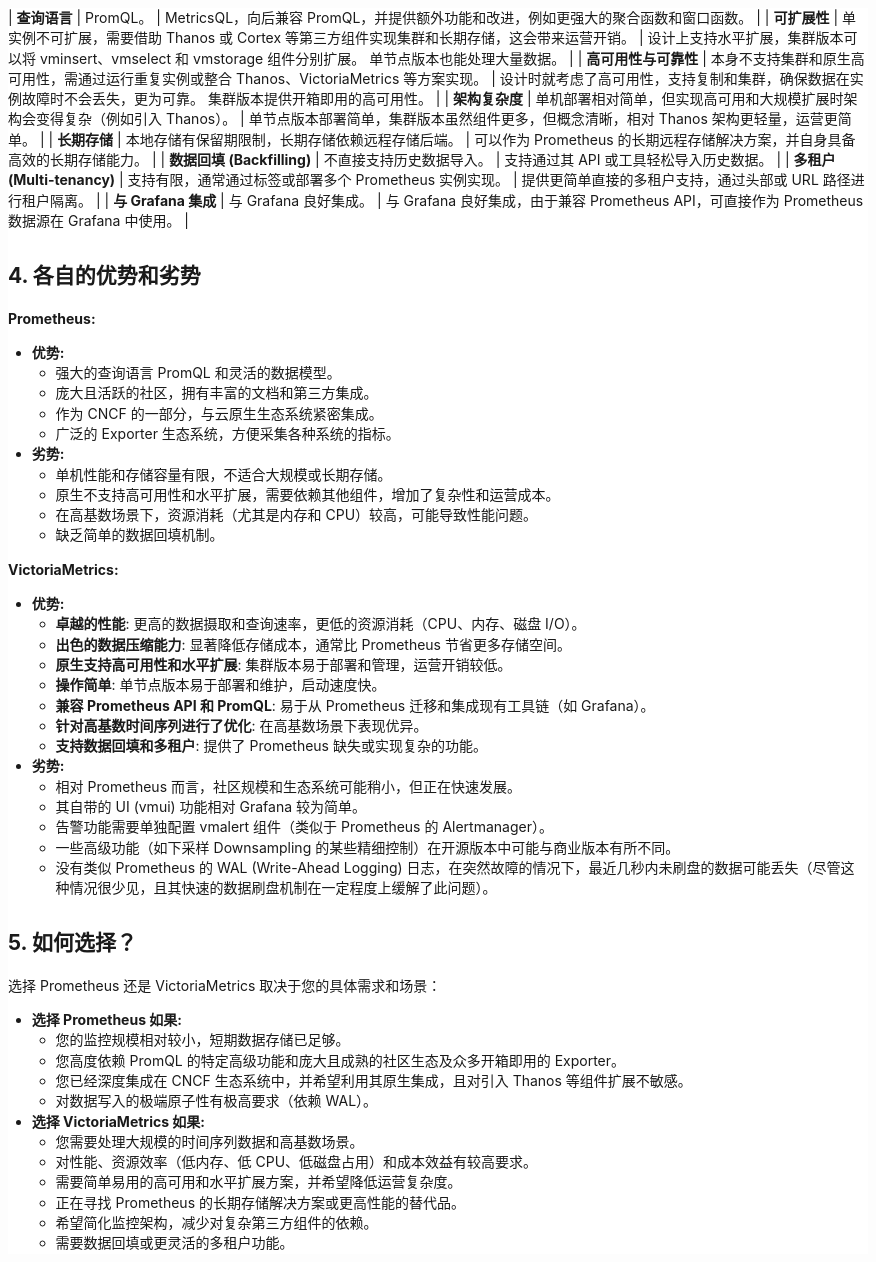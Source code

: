 | **查询语言** | PromQL。 | MetricsQL，向后兼容 PromQL，并提供额外功能和改进，例如更强大的聚合函数和窗口函数。 |
| **可扩展性** | 单实例不可扩展，需要借助 Thanos 或 Cortex 等第三方组件实现集群和长期存储，这会带来运营开销。 | 设计上支持水平扩展，集群版本可以将 vminsert、vmselect 和 vmstorage 组件分别扩展。 单节点版本也能处理大量数据。 |
| **高可用性与可靠性** | 本身不支持集群和原生高可用性，需通过运行重复实例或整合 Thanos、VictoriaMetrics 等方案实现。 | 设计时就考虑了高可用性，支持复制和集群，确保数据在实例故障时不会丢失，更为可靠。 集群版本提供开箱即用的高可用性。 |
| **架构复杂度** | 单机部署相对简单，但实现高可用和大规模扩展时架构会变得复杂（例如引入 Thanos）。 | 单节点版本部署简单，集群版本虽然组件更多，但概念清晰，相对 Thanos 架构更轻量，运营更简单。 |
| **长期存储** | 本地存储有保留期限制，长期存储依赖远程存储后端。 | 可以作为 Prometheus 的长期远程存储解决方案，并自身具备高效的长期存储能力。 |
| **数据回填 (Backfilling)** | 不直接支持历史数据导入。 | 支持通过其 API 或工具轻松导入历史数据。 |
| **多租户 (Multi-tenancy)** | 支持有限，通常通过标签或部署多个 Prometheus 实例实现。 | 提供更简单直接的多租户支持，通过头部或 URL 路径进行租户隔离。 |
| **与 Grafana 集成** | 与 Grafana 良好集成。 | 与 Grafana 良好集成，由于兼容 Prometheus API，可直接作为 Prometheus 数据源在 Grafana 中使用。 |

## **4. 各自的优势和劣势**

**Prometheus:**

- **优势:**
    - 强大的查询语言 PromQL 和灵活的数据模型。
    - 庞大且活跃的社区，拥有丰富的文档和第三方集成。
    - 作为 CNCF 的一部分，与云原生生态系统紧密集成。
    - 广泛的 Exporter 生态系统，方便采集各种系统的指标。
- **劣势:**
    - 单机性能和存储容量有限，不适合大规模或长期存储。
    - 原生不支持高可用性和水平扩展，需要依赖其他组件，增加了复杂性和运营成本。
    - 在高基数场景下，资源消耗（尤其是内存和 CPU）较高，可能导致性能问题。
    - 缺乏简单的数据回填机制。

**VictoriaMetrics:**

- **优势:**
    - **卓越的性能**: 更高的数据摄取和查询速率，更低的资源消耗（CPU、内存、磁盘 I/O）。
    - **出色的数据压缩能力**: 显著降低存储成本，通常比 Prometheus 节省更多存储空间。
    - **原生支持高可用性和水平扩展**: 集群版本易于部署和管理，运营开销较低。
    - **操作简单**: 单节点版本易于部署和维护，启动速度快。
    - **兼容 Prometheus API 和 PromQL**: 易于从 Prometheus 迁移和集成现有工具链（如 Grafana）。
    - **针对高基数时间序列进行了优化**: 在高基数场景下表现优异。
    - **支持数据回填和多租户**: 提供了 Prometheus 缺失或实现复杂的功能。
- **劣势:**
    - 相对 Prometheus 而言，社区规模和生态系统可能稍小，但正在快速发展。
    - 其自带的 UI (vmui) 功能相对 Grafana 较为简单。
    - 告警功能需要单独配置 vmalert 组件（类似于 Prometheus 的 Alertmanager）。
    - 一些高级功能（如下采样 Downsampling 的某些精细控制）在开源版本中可能与商业版本有所不同。
    - 没有类似 Prometheus 的 WAL (Write-Ahead Logging) 日志，在突然故障的情况下，最近几秒内未刷盘的数据可能丢失（尽管这种情况很少见，且其快速的数据刷盘机制在一定程度上缓解了此问题）。

## **5. 如何选择？**

选择 Prometheus 还是 VictoriaMetrics 取决于您的具体需求和场景：

- **选择 Prometheus 如果:**
    - 您的监控规模相对较小，短期数据存储已足够。
    - 您高度依赖 PromQL 的特定高级功能和庞大且成熟的社区生态及众多开箱即用的 Exporter。
    - 您已经深度集成在 CNCF 生态系统中，并希望利用其原生集成，且对引入 Thanos 等组件扩展不敏感。
    - 对数据写入的极端原子性有极高要求（依赖 WAL）。
- **选择 VictoriaMetrics 如果:**
    - 您需要处理大规模的时间序列数据和高基数场景。
    - 对性能、资源效率（低内存、低 CPU、低磁盘占用）和成本效益有较高要求。
    - 需要简单易用的高可用和水平扩展方案，并希望降低运营复杂度。
    - 正在寻找 Prometheus 的长期存储解决方案或更高性能的替代品。
    - 希望简化监控架构，减少对复杂第三方组件的依赖。
    - 需要数据回填或更灵活的多租户功能。
